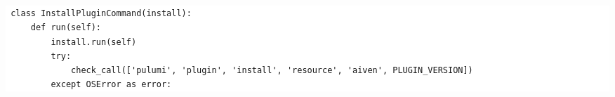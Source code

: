 ```diff
 class InstallPluginCommand(install):
     def run(self):
         install.run(self)
         try:
             check_call(['pulumi', 'plugin', 'install', 'resource', 'aiven', PLUGIN_VERSION])
         except OSError as error:
```

